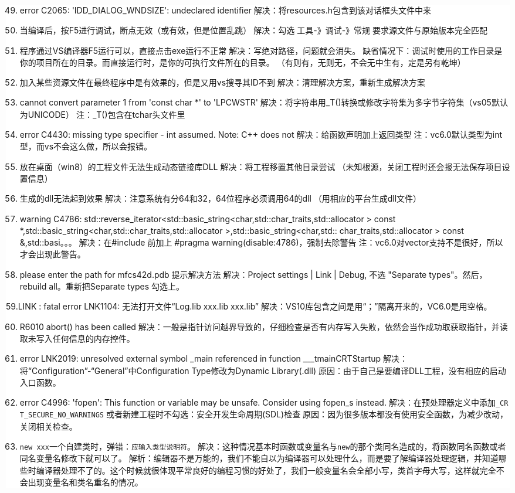49. error C2065: 'IDD_DIALOG_WNDSIZE': undeclared identifier
解决：将resources.h包含到该对话框头文件中来

50. 当编译后，按F5进行调试，断点无效（或有效，但是位置乱跳）
解决：勾选 工具-》调试-》常规 要求源文件与原始版本完全匹配

51. 程序通过VS编译器F5运行可以，直接点击exe运行不正常
解决：写绝对路径，问题就会消失。
缺省情况下：调试时使用的工作目录是你的项目所在的目录。而直接运行时，是你的可执行文件所在的目录。
（有则有，无则无，不会无中生有，定是另有乾坤）

52. 加入某些资源文件在最终程序中是有效果的，但是又用vs搜寻其ID不到
解决：清理解决方案，重新生成解决方案

53. cannot convert parameter 1 from 'const char *' to 'LPCWSTR' 
解决：将字符串用_T()转换或修改字符集为多字节字符集（vs05默认为UNICODE）
注：_T()包含在tchar头文件里

54. error C4430: missing type specifier - int assumed. Note: C++ does not
解决：给函数声明加上返回类型
注：vc6.0默认类型为int型，而vs不会这么做，所以会报错。

55. 放在桌面（win8）的工程文件无法生成动态链接库DLL
解决：将工程移置其他目录尝试
（未知根源，关闭工程时还会报无法保存项目设置信息）

56. 生成的dll无法起到效果
解决：注意系统有分64和32，64位程序必须调用64的dll
（用相应的平台生成dll文件）

57. warning C4786: std::reverse_iterator<std::basic_string<char,std::char_traits<char>,std::allocator<char> > const *,std::basic_string<char,std::char_traits<char>,std::allocator<char> >,std::basic_string<char,std:: char_traits<char>,std::allocator<char> > const &,std::basi。。。
解决：在#include <vector>前加上  #pragma warning(disable:4786)，强制去除警告
注：vc6.0对vector支持不是很好，所以才会出现此警告。

58. please enter the path for mfcs42d.pdb 提示解决方法
解决：Project settings | Link | Debug, 不选 "Separate types"。然后，rebuild all。重新把Separate types 勾选上。

59.LINK : fatal error LNK1104: 无法打开文件“Log.lib xxx.lib xxx.lib”
解决：VS10库包含之间是用“；”隔离开来的，VC6.0是用空格。

60. R6010 abort() has been called
解决：一般是指针访问越界导致的，仔细检查是否有内存写入失败，依然会当作成功取获取指针，并读取未写入任何信息的内存控件。

61. error LNK2019: unresolved external symbol _main referenced in function ___tmainCRTStartup
解决：将“Configuration”-“General”中Configuration Type修改为Dynamic Library(.dll)
原因：由于自己是要编译DLL工程，没有相应的启动入口函数。

62. error C4996: 'fopen': This function or variable may be unsafe. Consider using fopen_s instead.
解决：在预处理器定义中添加``_CRT_SECURE_NO_WARNINGS``
或者新建工程时不勾选：安全开发生命周期(SDL)检查
原因：因为很多版本都没有使用安全函数，为减少改动，关闭相关检查。

62. `new xxx`一个自建类时，弹错：`应输入类型说明符`。
解决：这种情况基本时函数或变量名与``new``的那个类同名造成的，将函数同名函数或者同名变量名修改下就可以了。
解析：编辑器不是万能的，我们不能自以为编译器可以处理什么，而是要了解编译器处理逻辑，并知道哪些时编译器处理不了的。这个时候就很体现平常良好的编程习惯的好处了，我们一般变量名会全部小写，类首字母大写，这样就完全不会出现变量名和类名重名的情况。
